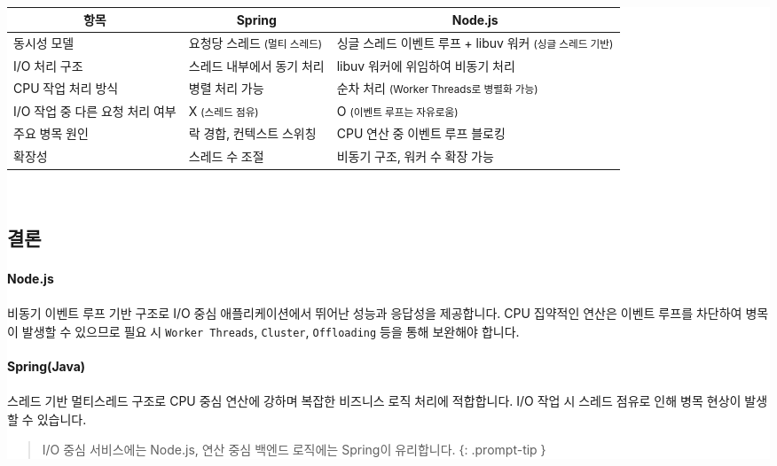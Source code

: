 | 항목               | Spring                         | Node.js                            |
|------------------|-----------------------------|----------------------------------|
| 동시성 모델          | 요청당 스레드 <small>(멀티 스레드)</small>          | 싱글 스레드 이벤트 루프 + libuv 워커 <small>(싱글 스레드 기반)</small>   |
| I/O 처리 구조         | 스레드 내부에서 동기 처리              | libuv 워커에 위임하여 비동기 처리                 |
| CPU 작업 처리 방식      | 병렬 처리 가능                      | 순차 처리 <small>(Worker Threads로 병렬화 가능)</small>       |
| I/O 작업 중 다른 요청 처리 여부 | X <small>(스레드 점유)</small>                   | O <small>(이벤트 루프는 자유로움) </small>                              |
| 주요 병목 원인            | 락 경합, 컨텍스트 스위칭             | CPU 연산 중 이벤트 루프 블로킹                   |
| 확장성              | 스레드 수 조절                      | 비동기 구조, 워커 수 확장 가능                    |


<br/>

## 결론

#### Node.js

비동기 이벤트 루프 기반 구조로 I/O 중심 애플리케이션에서 뛰어난 성능과 응답성을 제공합니다.
CPU 집약적인 연산은 이벤트 루프를 차단하여 병목이 발생할 수 있으므로 필요 시 `Worker Threads`, `Cluster`, `Offloading` 등을 통해 보완해야 합니다.

#### Spring(Java)

스레드 기반 멀티스레드 구조로 CPU 중심 연산에 강하며 복잡한 비즈니스 로직 처리에 적합합니다.
I/O 작업 시 스레드 점유로 인해 병목 현상이 발생할 수 있습니다.


> I/O 중심 서비스에는 Node.js, 연산 중심 백엔드 로직에는 Spring이 유리합니다.
{: .prompt-tip }
